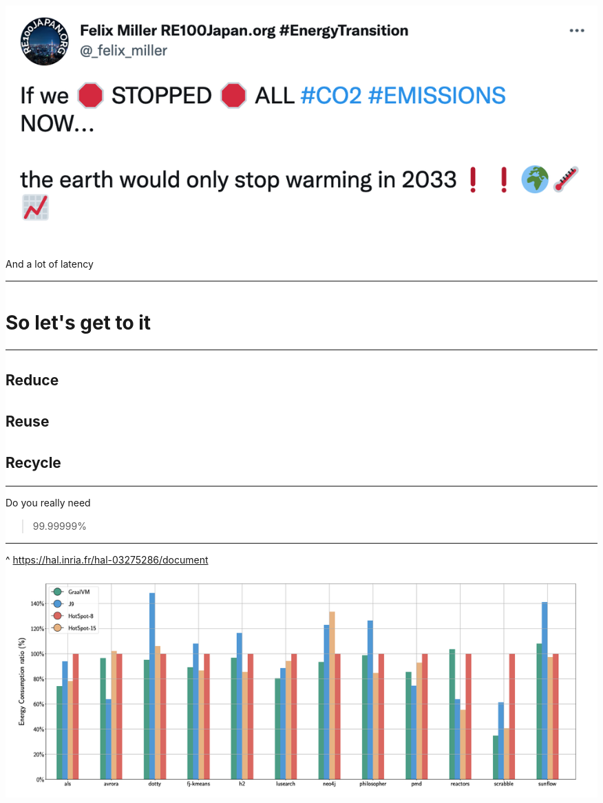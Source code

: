![inline](images/latency.png)


And a lot of latency

---

# So let's get to it

---
 
## **Reduce**
## Reuse
## Recycle

---

Do you really need 

> 99.99999%

---



^ https://hal.inria.fr/hal-03275286/document

![inline](images/hotspot.png)
